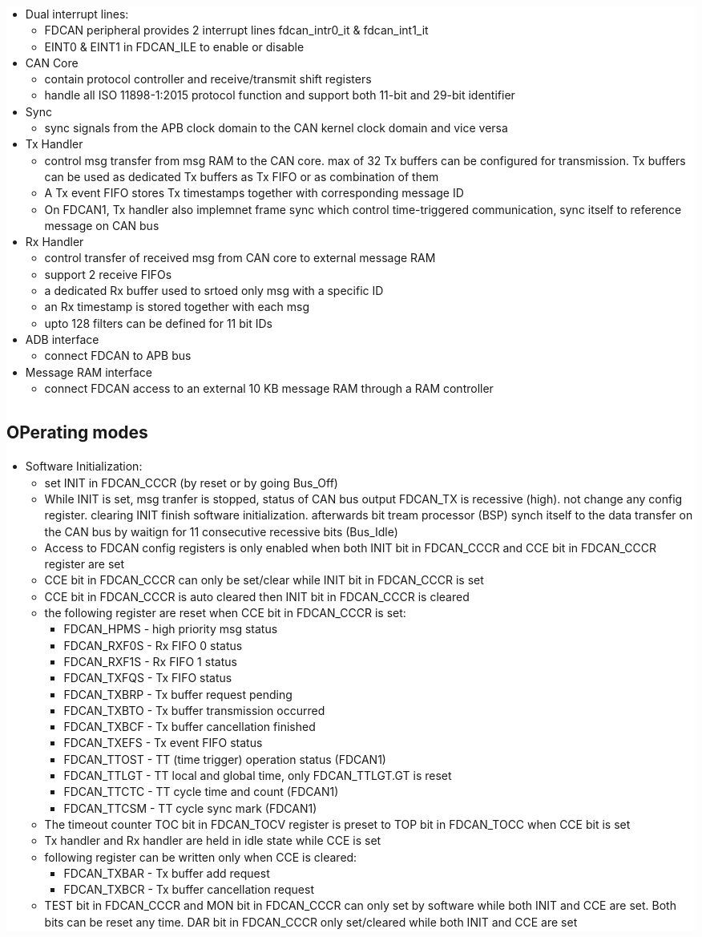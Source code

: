 
- Dual interrupt lines:
    - FDCAN peripheral provides 2 interrupt lines fdcan_intr0_it & fdcan_int1_it 
    - EINT0 & EINT1 in FDCAN_ILE to enable or disable
- CAN Core
    - contain protocol controller and receive/transmit shift registers
    - handle all ISO 11898-1:2015 protocol function and support both 11-bit and 29-bit identifier
- Sync
    - sync signals from the APB clock domain to the CAN kernel clock domain and vice versa
- Tx Handler
    - control msg transfer from msg RAM to the CAN core. max of 32 Tx buffers can be configured for transmission. Tx buffers can be used as dedicated Tx buffers as Tx FIFO or as combination of them
    - A Tx event FIFO stores Tx timestamps together with corresponding message ID
    - On FDCAN1, Tx handler also implemnet frame sync which control time-triggered communication, sync itself to reference message on CAN bus
- Rx Handler
    - control transfer of received msg from CAN core to external message RAM
    - support 2 receive FIFOs
    - a dedicated Rx buffer used to srtoed only msg with a specific ID
    - an Rx timestamp is stored together with each msg
    - upto 128 filters can be defined for 11 bit IDs
- ADB interface
    - connect FDCAN to APB bus
- Message RAM interface
    - connect FDCAN access to an external 10 KB message RAM through a RAM controller

## OPerating modes

- Software Initialization:
    - set INIT in FDCAN_CCCR (by reset or by going Bus_Off)
    - While INIT is set, msg tranfer is stopped, status of CAN bus output FDCAN_TX is recessive (high). not change any config register. clearing INIT finish software initialization. afterwards bit tream processor (BSP) synch itself to the data transfer on the CAN bus by waitign for 11 consecutive recessive bits (Bus_Idle)
    - Access to FDCAN config registers is only enabled when both INIT bit in FDCAN_CCCR and CCE bit in FDCAN_CCCR register are set
    - CCE bit in FDCAN_CCCR can only be set/clear while INIT bit in FDCAN_CCCR is set
    - CCE bit in FDCAN_CCCR is auto cleared then INIT bit in FDCAN_CCCR is cleared
    - the following register are reset when CCE bit in FDCAN_CCCR is set:
        - FDCAN_HPMS - high priority msg status
        - FDCAN_RXF0S - Rx FIFO 0 status
        - FDCAN_RXF1S - Rx FIFO 1 status
        - FDCAN_TXFQS - Tx FIFO status
        - FDCAN_TXBRP - Tx buffer request pending
        - FDCAN_TXBTO - Tx buffer transmission occurred
        - FDCAN_TXBCF - Tx buffer cancellation finished
        - FDCAN_TXEFS - Tx event FIFO status
        - FDCAN_TTOST - TT (time trigger) operation status (FDCAN1)
        - FDCAN_TTLGT - TT local and global time, only FDCAN_TTLGT.GT is reset
        - FDCAN_TTCTC - TT cycle time and count (FDCAN1)
        - FDCAN_TTCSM - TT cycle sync mark (FDCAN1)
    - The timeout counter TOC bit in FDCAN_TOCV register is preset to TOP bit in FDCAN_TOCC when CCE bit is set
    - Tx handler and Rx handler are held in idle state while CCE is set
    - following register can be written only when CCE is cleared:
        - FDCAN_TXBAR - Tx buffer add request
        - FDCAN_TXBCR - Tx buffer cancellation request
    - TEST bit in FDCAN_CCCR and MON bit in FDCAN_CCCR can only set by software while both INIT and CCE are set. Both bits can be reset any time. DAR bit in FDCAN_CCCR only set/cleared while both INIT and CCE are set

